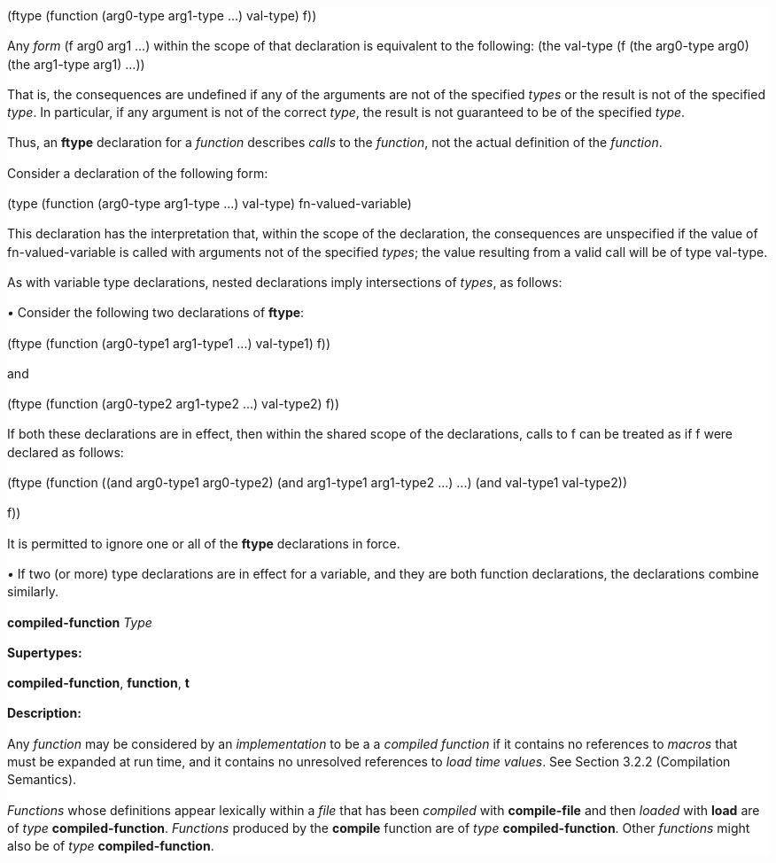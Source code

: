 (ftype (function (arg0-type arg1-type ...) val-type) f)) 

Any *form* (f arg0 arg1 ...) within the scope of that declaration is equivalent to the following: (the val-type (f (the arg0-type arg0) (the arg1-type arg1) ...)) 

That is, the consequences are undefined if any of the arguments are not of the specified *types* or the result is not of the specified *type*. In particular, if any argument is not of the correct *type*, the result is not guaranteed to be of the specified *type*. 

Thus, an **ftype** declaration for a *function* describes *calls* to the *function*, not the actual definition of the *function*. 

Consider a declaration of the following form: 

(type (function (arg0-type arg1-type ...) val-type) fn-valued-variable) 

This declaration has the interpretation that, within the scope of the declaration, the consequences are unspecified if the value of fn-valued-variable is called with arguments not of the specified *types*; the value resulting from a valid call will be of type val-type. 

As with variable type declarations, nested declarations imply intersections of *types*, as follows: 

*•* Consider the following two declarations of **ftype**: 

(ftype (function (arg0-type1 arg1-type1 ...) val-type1) f)) 

and 

(ftype (function (arg0-type2 arg1-type2 ...) val-type2) f)) 

If both these declarations are in effect, then within the shared scope of the declarations, calls to f can be treated as if f were declared as follows: 

(ftype (function ((and arg0-type1 arg0-type2) (and arg1-type1 arg1-type2 ...) ...) (and val-type1 val-type2)) 

f)) 

It is permitted to ignore one or all of the **ftype** declarations in force. 

*•* If two (or more) type declarations are in effect for a variable, and they are both function declarations, the declarations combine similarly.  



**compiled-function** *Type* 

**Supertypes:** 

**compiled-function**, **function**, **t** 

**Description:** 

Any *function* may be considered by an *implementation* to be a a *compiled function* if it contains no references to *macros* that must be expanded at run time, and it contains no unresolved references to *load time values*. See Section 3.2.2 (Compilation Semantics). 

*Functions* whose definitions appear lexically within a *file* that has been *compiled* with **compile-file** and then *loaded* with **load** are of *type* **compiled-function**. *Functions* produced by the **compile** function are of *type* **compiled-function**. Other *functions* might also be of *type* **compiled-function**. 
